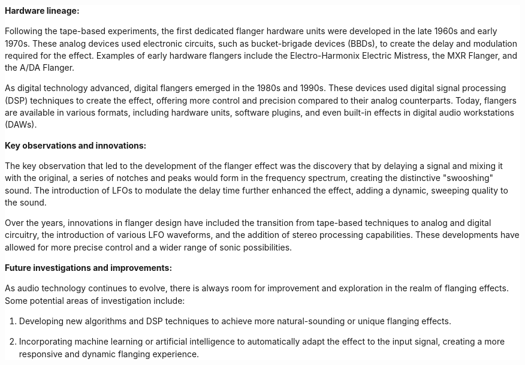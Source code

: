 **Hardware lineage:**

Following the tape-based experiments, the first
dedicated flanger hardware units were developed in
the late 1960s and early 1970s. These analog
devices used electronic circuits, such as
bucket-brigade devices (BBDs), to create the delay
and modulation required for the effect. Examples
of early hardware flangers include the
Electro-Harmonix Electric Mistress, the MXR
Flanger, and the A/DA Flanger.

As digital technology advanced, digital flangers
emerged in the 1980s and 1990s. These devices used
digital signal processing (DSP) techniques to
create the effect, offering more control and
precision compared to their analog
counterparts. Today, flangers are available in
various formats, including hardware units,
software plugins, and even built-in effects in
digital audio workstations (DAWs).

**Key observations and innovations:**

The key observation that led to the development of
the flanger effect was the discovery that by
delaying a signal and mixing it with the original,
a series of notches and peaks would form in the
frequency spectrum, creating the distinctive
"swooshing" sound. The introduction of LFOs to
modulate the delay time further enhanced the
effect, adding a dynamic, sweeping quality to the
sound.

Over the years, innovations in flanger design have
included the transition from tape-based techniques
to analog and digital circuitry, the introduction
of various LFO waveforms, and the addition of
stereo processing capabilities. These developments
have allowed for more precise control and a wider
range of sonic possibilities.

**Future investigations and improvements:**

As audio technology continues to evolve, there is
always room for improvement and exploration in the
realm of flanging effects. Some potential areas of
investigation include:

1. Developing new algorithms and DSP techniques to
   achieve more natural-sounding or unique
   flanging effects.

2. Incorporating machine learning or artificial
   intelligence to automatically adapt the effect
   to the input signal, creating a more responsive
   and dynamic flanging experience.
